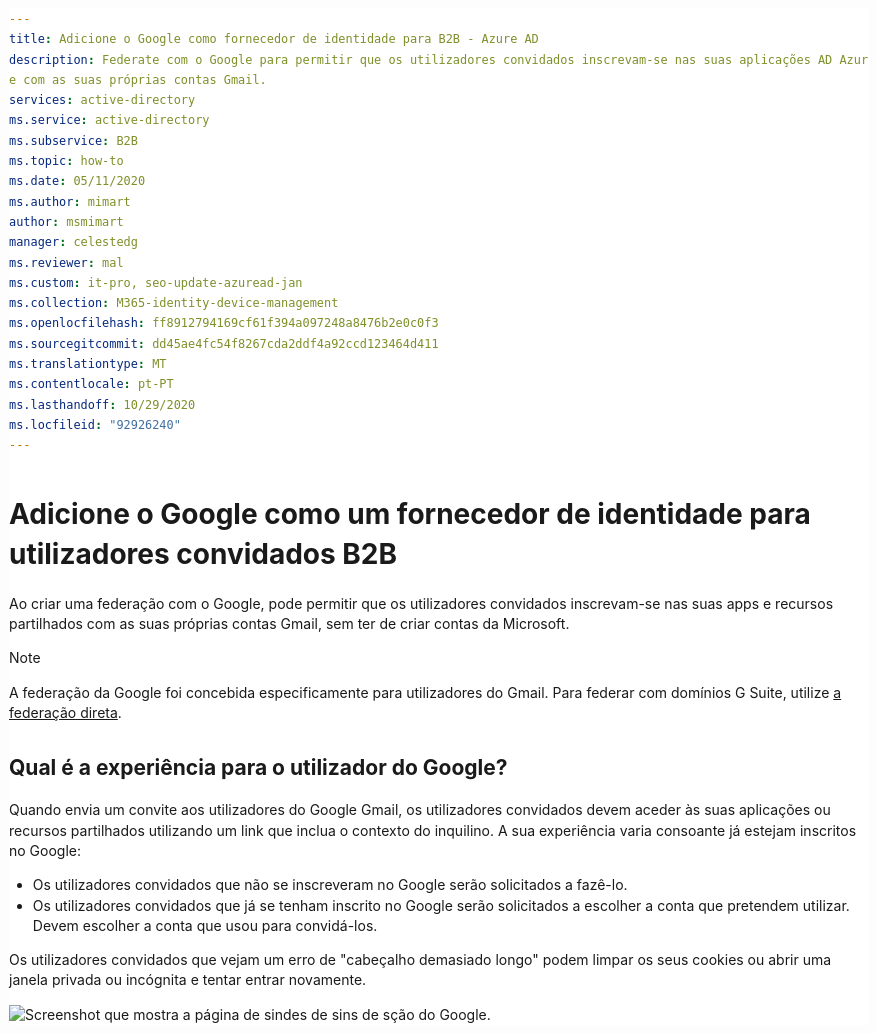 ```yaml
---
title: Adicione o Google como fornecedor de identidade para B2B - Azure AD
description: Federate com o Google para permitir que os utilizadores convidados inscrevam-se nas suas aplicações AD Azure com as suas próprias contas Gmail.
services: active-directory
ms.service: active-directory
ms.subservice: B2B
ms.topic: how-to
ms.date: 05/11/2020
ms.author: mimart
author: msmimart
manager: celestedg
ms.reviewer: mal
ms.custom: it-pro, seo-update-azuread-jan
ms.collection: M365-identity-device-management
ms.openlocfilehash: ff8912794169cf61f394a097248a8476b2e0c0f3
ms.sourcegitcommit: dd45ae4fc54f8267cda2ddf4a92ccd123464d411
ms.translationtype: MT
ms.contentlocale: pt-PT
ms.lasthandoff: 10/29/2020
ms.locfileid: "92926240"
---
```

# <a name="add-google-as-an-identity-provider-for-b2b-guest-users"></a>Adicione o Google como um fornecedor de identidade para utilizadores convidados B2B

Ao criar uma federação com o Google, pode permitir que os utilizadores convidados inscrevam-se nas suas apps e recursos partilhados com as suas próprias contas Gmail, sem ter de criar contas da Microsoft. 

> [!NOTE]
> A federação da Google foi concebida especificamente para utilizadores do Gmail. Para federar com domínios G Suite, utilize [a federação direta](direct-federation.md).

## <a name="what-is-the-experience-for-the-google-user"></a>Qual é a experiência para o utilizador do Google?
Quando envia um convite aos utilizadores do Google Gmail, os utilizadores convidados devem aceder às suas aplicações ou recursos partilhados utilizando um link que inclua o contexto do inquilino. A sua experiência varia consoante já estejam inscritos no Google:
  - Os utilizadores convidados que não se inscreveram no Google serão solicitados a fazê-lo.
  - Os utilizadores convidados que já se tenham inscrito no Google serão solicitados a escolher a conta que pretendem utilizar. Devem escolher a conta que usou para convidá-los.

Os utilizadores convidados que vejam um erro de "cabeçalho demasiado longo" podem limpar os seus cookies ou abrir uma janela privada ou incógnita e tentar entrar novamente.

![Screenshot que mostra a página de sindes de sins de sção do Google.](media/google-federation/google-sign-in.png)
